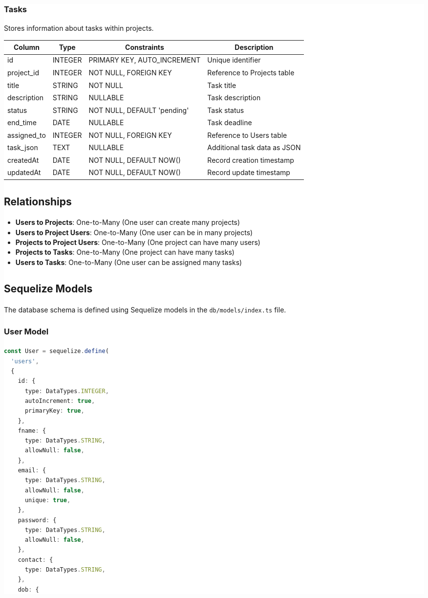 ### Tasks

Stores information about tasks within projects.

| Column      | Type         | Constraints                   | Description                 |
|-------------|--------------|-------------------------------|-----------------------------|
| id          | INTEGER      | PRIMARY KEY, AUTO_INCREMENT   | Unique identifier           |
| project_id  | INTEGER      | NOT NULL, FOREIGN KEY         | Reference to Projects table |
| title       | STRING       | NOT NULL                      | Task title                  |
| description | STRING       | NULLABLE                      | Task description            |
| status      | STRING       | NOT NULL, DEFAULT 'pending'   | Task status                 |
| end_time    | DATE         | NULLABLE                      | Task deadline               |
| assigned_to | INTEGER      | NOT NULL, FOREIGN KEY         | Reference to Users table    |
| task_json   | TEXT         | NULLABLE                      | Additional task data as JSON|
| createdAt   | DATE         | NOT NULL, DEFAULT NOW()       | Record creation timestamp   |
| updatedAt   | DATE         | NOT NULL, DEFAULT NOW()       | Record update timestamp     |

## Relationships

- **Users to Projects**: One-to-Many (One user can create many projects)
- **Users to Project Users**: One-to-Many (One user can be in many projects)
- **Projects to Project Users**: One-to-Many (One project can have many users)
- **Projects to Tasks**: One-to-Many (One project can have many tasks)
- **Users to Tasks**: One-to-Many (One user can be assigned many tasks)

## Sequelize Models

The database schema is defined using Sequelize models in the `db/models/index.ts` file.

### User Model

```typescript
const User = sequelize.define(
  'users',
  {
    id: {
      type: DataTypes.INTEGER,
      autoIncrement: true,
      primaryKey: true,
    },  
    fname: {
      type: DataTypes.STRING,
      allowNull: false,
    },
    email: {
      type: DataTypes.STRING,
      allowNull: false,
      unique: true,
    },
    password: {
      type: DataTypes.STRING,
      allowNull: false,
    },
    contact: {
      type: DataTypes.STRING,
    },
    dob: {
```